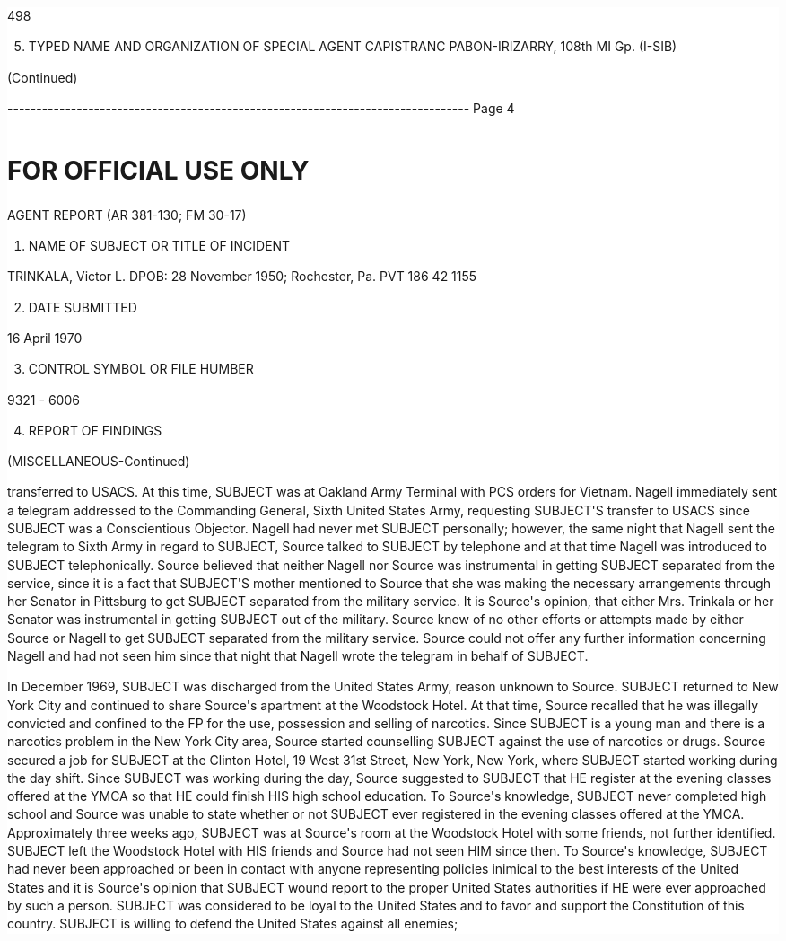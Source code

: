 498

5. TYPED NAME AND ORGANIZATION OF SPECIAL AGENT
   CAPISTRANC PABON-IRIZARRY, 108th MI Gp. (I-SIB)

(Continued)


-------------------------------------------------------------------------------- Page 4

# FOR OFFICIAL USE ONLY

AGENT REPORT
(AR 381-130; FM 30-17)

1.  NAME OF SUBJECT OR TITLE OF INCIDENT

TRINKALA, Victor L.
DPOB: 28 November 1950; Rochester, Pa.
PVT 186 42 1155

2.  DATE SUBMITTED

16 April 1970

3.  CONTROL SYMBOL OR FILE HUMBER

9321 - 6006

4. REPORT OF FINDINGS

(MISCELLANEOUS-Continued)

transferred to USACS. At this time, SUBJECT was at Oakland Army Terminal with PCS orders for Vietnam. Nagell immediately sent a telegram addressed to the Commanding General, Sixth United States Army, requesting SUBJECT'S transfer to USACS since SUBJECT was a Conscientious Objector. Nagell had never met SUBJECT personally; however, the same night that Nagell sent the telegram to Sixth Army in regard to SUBJECT, Source talked to SUBJECT by telephone and at that time Nagell was introduced to SUBJECT telephonically. Source believed that neither Nagell nor Source was instrumental in getting SUBJECT separated from the service, since it is a fact that SUBJECT'S mother mentioned to Source that she was making the necessary arrangements through her Senator in Pittsburg to get SUBJECT separated from the military service. It is Source's opinion, that either Mrs. Trinkala or her Senator was instrumental in getting SUBJECT out of the military. Source knew of no other efforts or attempts made by either Source or Nagell to get SUBJECT separated from the military service. Source could not offer any further information concerning Nagell and had not seen him since that night that Nagell wrote the telegram in behalf of SUBJECT.

In December 1969, SUBJECT was discharged from the United States Army, reason unknown to Source. SUBJECT returned to New York City and continued to share Source's apartment at the Woodstock Hotel. At that time, Source recalled that he was illegally convicted and confined to the FP for the use, possession and selling of narcotics. Since SUBJECT is a young man and there is a narcotics problem in the New York City area, Source started counselling SUBJECT against the use of narcotics or drugs. Source secured a job for SUBJECT at the Clinton Hotel, 19 West 31st Street, New York, New York, where SUBJECT started working during the day shift. Since SUBJECT was working during the day, Source suggested to SUBJECT that HE register at the evening classes offered at the YMCA so that HE could finish HIS high school education. To Source's knowledge, SUBJECT never completed high school and Source was unable to state whether or not SUBJECT ever registered in the evening classes offered at the YMCA. Approximately three weeks ago, SUBJECT was at Source's room at the Woodstock Hotel with some friends, not further identified. SUBJECT left the Woodstock Hotel with HIS friends and Source had not seen HIM since then. To Source's knowledge, SUBJECT had never been approached or been in contact with anyone representing policies inimical to the best interests of the United States and it is Source's opinion that SUBJECT wound report to the proper United States authorities if HE were ever approached by such a person. SUBJECT was considered to be loyal to the United States and to favor and support the Constitution of this country. SUBJECT is willing to defend the United States against all enemies;
